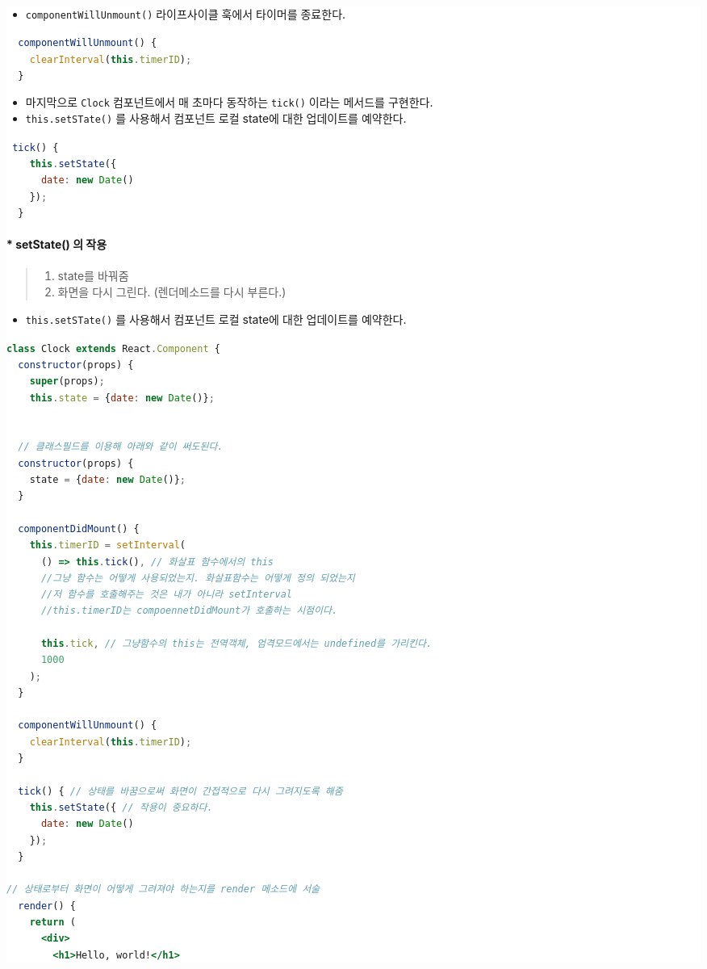 - `componentWillUnmount()` 라이프사이클 훅에서 타이머를 종료한다.

```jsx
  componentWillUnmount() {
    clearInterval(this.timerID);
  }
```

- 마지막으로 `Clock` 컴포넌트에서 매 초마다 동작하는 `tick()` 이라는 메서드를 구현한다.
- `this.setSTate()` 를 사용해서 컴포넌트 로컬 state에 대한 업데이트를 예약한다.

```jsx
 tick() {
    this.setState({
      date: new Date()
    });
  }
```



#### * setState() 의 작용 

> 1.  state를 바꿔줌
> 2.  화면을 다시 그린다. (렌더메소드를 다시 부른다.)



- `this.setSTate()` 를 사용해서 컴포넌트 로컬 state에 대한 업데이트를 예약한다.

```jsx
class Clock extends React.Component {
  constructor(props) {
    super(props);
    this.state = {date: new Date()};
  
  
  // 클래스필드를 이용해 아래와 같이 써도된다.
  constructor(props) {
    state = {date: new Date()};
  }

  componentDidMount() {
    this.timerID = setInterval(
      () => this.tick(), // 화살표 함수에서의 this
      //그냥 함수는 어떻게 사용되었는지. 화살표함수는 어떻게 정의 되었는지
      //저 함수를 호출해주는 것은 내가 아니라 setInterval
      //this.timerID는 compoennetDidMount가 호출하는 시점이다. 
      
      this.tick, // 그냥함수의 this는 전역객체, 엄격모드에서는 undefined를 가리킨다.
      1000
    );
  }

  componentWillUnmount() {
    clearInterval(this.timerID);
  }

  tick() { // 상태를 바꿈으로써 화면이 간접적으로 다시 그려지도록 해줌
    this.setState({ // 작용이 중요하다.
      date: new Date()
    });
  }
  
// 상태로부터 화면이 어떻게 그려져야 하는지를 render 메소드에 서술
  render() {
    return (
      <div>
        <h1>Hello, world!</h1>
```